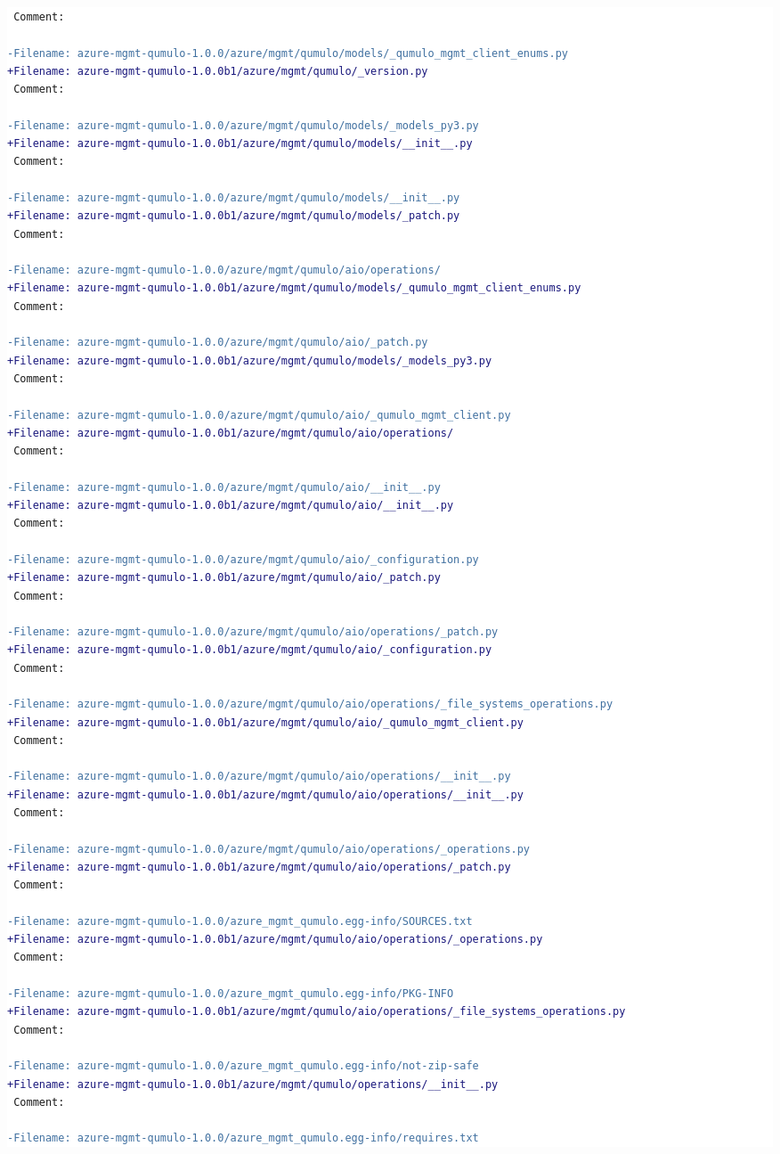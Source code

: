 ```diff
 Comment: 
 
-Filename: azure-mgmt-qumulo-1.0.0/azure/mgmt/qumulo/models/_qumulo_mgmt_client_enums.py
+Filename: azure-mgmt-qumulo-1.0.0b1/azure/mgmt/qumulo/_version.py
 Comment: 
 
-Filename: azure-mgmt-qumulo-1.0.0/azure/mgmt/qumulo/models/_models_py3.py
+Filename: azure-mgmt-qumulo-1.0.0b1/azure/mgmt/qumulo/models/__init__.py
 Comment: 
 
-Filename: azure-mgmt-qumulo-1.0.0/azure/mgmt/qumulo/models/__init__.py
+Filename: azure-mgmt-qumulo-1.0.0b1/azure/mgmt/qumulo/models/_patch.py
 Comment: 
 
-Filename: azure-mgmt-qumulo-1.0.0/azure/mgmt/qumulo/aio/operations/
+Filename: azure-mgmt-qumulo-1.0.0b1/azure/mgmt/qumulo/models/_qumulo_mgmt_client_enums.py
 Comment: 
 
-Filename: azure-mgmt-qumulo-1.0.0/azure/mgmt/qumulo/aio/_patch.py
+Filename: azure-mgmt-qumulo-1.0.0b1/azure/mgmt/qumulo/models/_models_py3.py
 Comment: 
 
-Filename: azure-mgmt-qumulo-1.0.0/azure/mgmt/qumulo/aio/_qumulo_mgmt_client.py
+Filename: azure-mgmt-qumulo-1.0.0b1/azure/mgmt/qumulo/aio/operations/
 Comment: 
 
-Filename: azure-mgmt-qumulo-1.0.0/azure/mgmt/qumulo/aio/__init__.py
+Filename: azure-mgmt-qumulo-1.0.0b1/azure/mgmt/qumulo/aio/__init__.py
 Comment: 
 
-Filename: azure-mgmt-qumulo-1.0.0/azure/mgmt/qumulo/aio/_configuration.py
+Filename: azure-mgmt-qumulo-1.0.0b1/azure/mgmt/qumulo/aio/_patch.py
 Comment: 
 
-Filename: azure-mgmt-qumulo-1.0.0/azure/mgmt/qumulo/aio/operations/_patch.py
+Filename: azure-mgmt-qumulo-1.0.0b1/azure/mgmt/qumulo/aio/_configuration.py
 Comment: 
 
-Filename: azure-mgmt-qumulo-1.0.0/azure/mgmt/qumulo/aio/operations/_file_systems_operations.py
+Filename: azure-mgmt-qumulo-1.0.0b1/azure/mgmt/qumulo/aio/_qumulo_mgmt_client.py
 Comment: 
 
-Filename: azure-mgmt-qumulo-1.0.0/azure/mgmt/qumulo/aio/operations/__init__.py
+Filename: azure-mgmt-qumulo-1.0.0b1/azure/mgmt/qumulo/aio/operations/__init__.py
 Comment: 
 
-Filename: azure-mgmt-qumulo-1.0.0/azure/mgmt/qumulo/aio/operations/_operations.py
+Filename: azure-mgmt-qumulo-1.0.0b1/azure/mgmt/qumulo/aio/operations/_patch.py
 Comment: 
 
-Filename: azure-mgmt-qumulo-1.0.0/azure_mgmt_qumulo.egg-info/SOURCES.txt
+Filename: azure-mgmt-qumulo-1.0.0b1/azure/mgmt/qumulo/aio/operations/_operations.py
 Comment: 
 
-Filename: azure-mgmt-qumulo-1.0.0/azure_mgmt_qumulo.egg-info/PKG-INFO
+Filename: azure-mgmt-qumulo-1.0.0b1/azure/mgmt/qumulo/aio/operations/_file_systems_operations.py
 Comment: 
 
-Filename: azure-mgmt-qumulo-1.0.0/azure_mgmt_qumulo.egg-info/not-zip-safe
+Filename: azure-mgmt-qumulo-1.0.0b1/azure/mgmt/qumulo/operations/__init__.py
 Comment: 
 
-Filename: azure-mgmt-qumulo-1.0.0/azure_mgmt_qumulo.egg-info/requires.txt
```